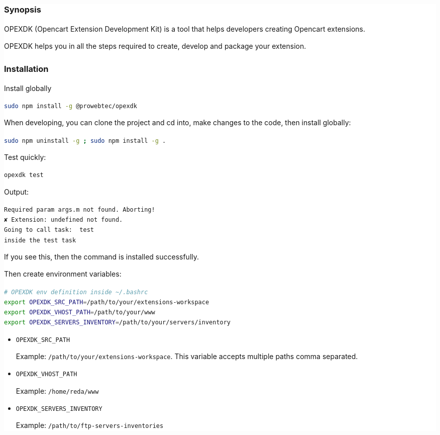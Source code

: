 ### Synopsis

OPEXDK (Opencart Extension Development Kit) is a tool that helps developers creating Opencart extensions.

OPEXDK helps you in all the steps required to create, develop and package your extension.

### Installation

Install globally

```sh
sudo npm install -g @prowebtec/opexdk
```

When developing, you can clone the project and cd into, make changes to the code, then install globally:

```sh
sudo npm uninstall -g ; sudo npm install -g .
```

Test quickly:

```sh
opexdk test
```

Output:

```sh
Required param args.m not found. Aborting!
✘ Extension: undefined not found.
Going to call task:  test
inside the test task
```

If you see this, then the command is installed successfully.

Then create environment variables:

```sh
# OPEXDK env definition inside ~/.bashrc
export OPEXDK_SRC_PATH=/path/to/your/extensions-workspace
export OPEXDK_VHOST_PATH=/path/to/your/www
export OPEXDK_SERVERS_INVENTORY=/path/to/your/servers/inventory
```

- `OPEXDK_SRC_PATH`

  Example: `/path/to/your/extensions-workspace`. This variable accepts multiple paths comma separated.
  
- `OPEXDK_VHOST_PATH`

  Example: `/home/reda/www`
  
- `OPEXDK_SERVERS_INVENTORY`
  
  Example: `/path/to/ftp-servers-inventories`
